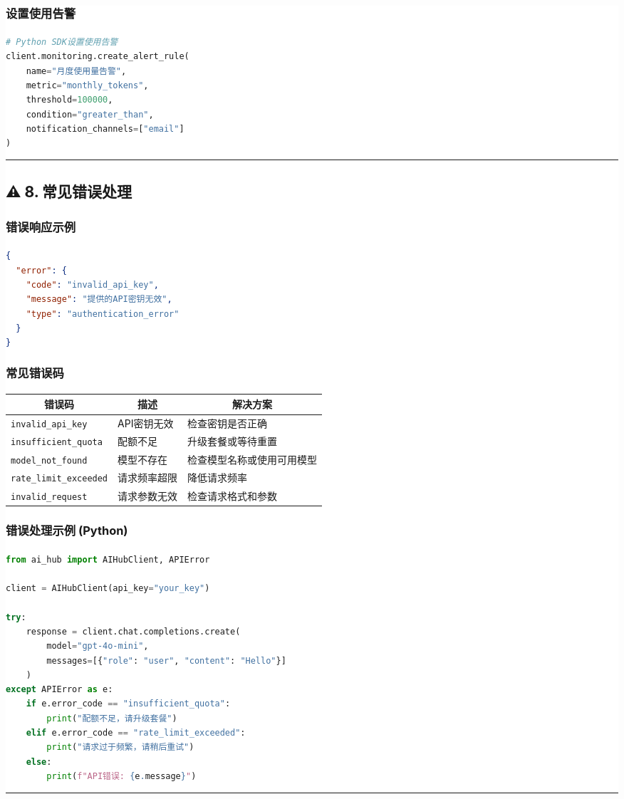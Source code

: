 ### 设置使用告警
```python
# Python SDK设置使用告警
client.monitoring.create_alert_rule(
    name="月度使用量告警",
    metric="monthly_tokens",
    threshold=100000,
    condition="greater_than",
    notification_channels=["email"]
)
```

---

## ⚠️ 8. 常见错误处理

### 错误响应示例
```json
{
  "error": {
    "code": "invalid_api_key",
    "message": "提供的API密钥无效",
    "type": "authentication_error"
  }
}
```

### 常见错误码
| 错误码 | 描述 | 解决方案 |
|--------|------|----------|
| `invalid_api_key` | API密钥无效 | 检查密钥是否正确 |
| `insufficient_quota` | 配额不足 | 升级套餐或等待重置 |
| `model_not_found` | 模型不存在 | 检查模型名称或使用可用模型 |
| `rate_limit_exceeded` | 请求频率超限 | 降低请求频率 |
| `invalid_request` | 请求参数无效 | 检查请求格式和参数 |

### 错误处理示例 (Python)
```python
from ai_hub import AIHubClient, APIError

client = AIHubClient(api_key="your_key")

try:
    response = client.chat.completions.create(
        model="gpt-4o-mini",
        messages=[{"role": "user", "content": "Hello"}]
    )
except APIError as e:
    if e.error_code == "insufficient_quota":
        print("配额不足，请升级套餐")
    elif e.error_code == "rate_limit_exceeded":
        print("请求过于频繁，请稍后重试")
    else:
        print(f"API错误: {e.message}")
```

---